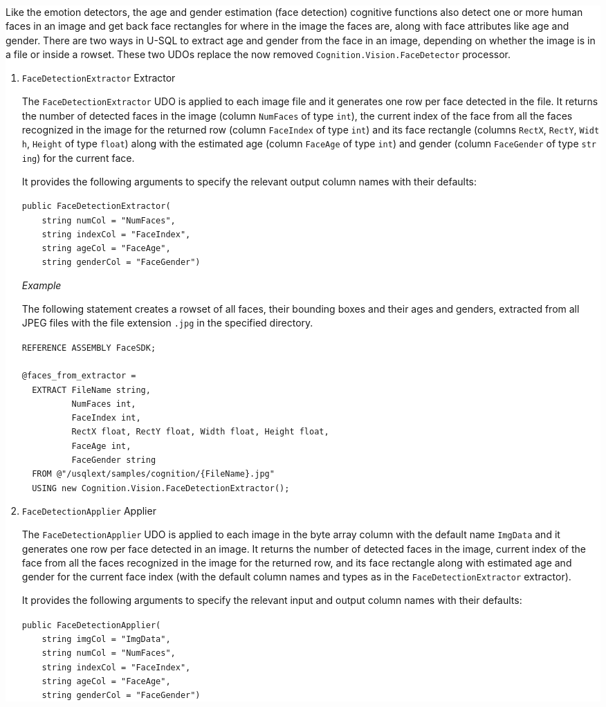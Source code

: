 Like the emotion detectors, the age and gender estimation (face detection) cognitive functions also detect one or more human faces in an image and get back face rectangles for where in the image the faces are, along with face attributes like age and gender. There are two ways in U-SQL to extract age and gender from the face in an image, depending on whether the image is in a file or inside a rowset. These two UDOs replace the now removed `Cognition.Vision.FaceDetector` processor.

1.	`FaceDetectionExtractor` Extractor

    The `FaceDetectionExtractor` UDO is applied to each image file and it generates one row per face detected in the file. It returns the number of detected faces in the image (column `NumFaces` of type `int`), the current index of the face from all the faces recognized in the image for the returned row (column `FaceIndex` of type `int`) and its face rectangle (columns `RectX`, `RectY`, `Width`, `Height` of type `float`) along with the estimated age (column `FaceAge` of type `int`) and gender (column `FaceGender` of type `string`) for the current face.

    It provides the following arguments to specify the relevant output column names with their defaults:
       
        public FaceDetectionExtractor(
            string numCol = "NumFaces", 
            string indexCol = "FaceIndex", 
            string ageCol = "FaceAge", 
            string genderCol = "FaceGender")

    _Example_

    The following statement creates a rowset of all faces, their bounding boxes and their ages and genders, extracted from all JPEG files with the file extension `.jpg` in the specified directory. 

        REFERENCE ASSEMBLY FaceSDK;

        @faces_from_extractor =
          EXTRACT FileName string, 
                  NumFaces int, 
                  FaceIndex int, 
                  RectX float, RectY float, Width float, Height float, 
                  FaceAge int, 
                  FaceGender string
          FROM @"/usqlext/samples/cognition/{FileName}.jpg"
          USING new Cognition.Vision.FaceDetectionExtractor();

2.	`FaceDetectionApplier` Applier

    The `FaceDetectionApplier` UDO is applied to each image in the byte array column with the default name `ImgData` and it generates one row per face detected in an image. It returns the number of detected faces in the image, current index of the face from all the faces recognized in the image for the returned row, and its face rectangle along with estimated age and gender for the current face index (with the default column names and types as in the `FaceDetectionExtractor` extractor).

    It provides the following arguments to specify the relevant input and output column names with their defaults:
       
        public FaceDetectionApplier(
            string imgCol = "ImgData", 
            string numCol = "NumFaces", 
            string indexCol = "FaceIndex", 
            string ageCol = "FaceAge", 
            string genderCol = "FaceGender")
